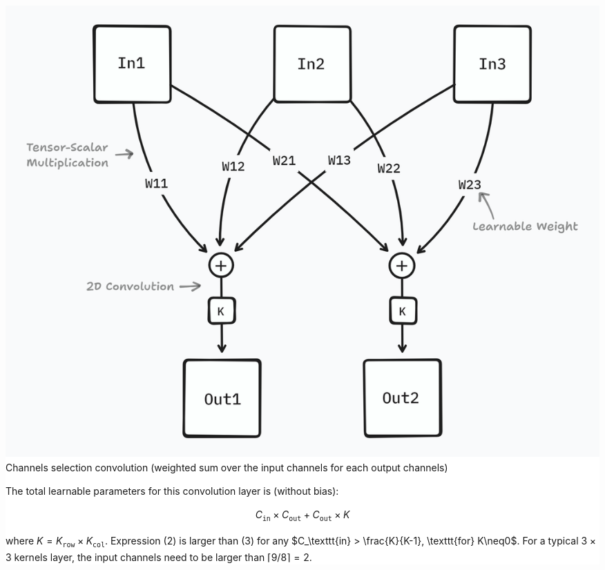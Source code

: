 ![channel selection convolution](./figures/channel-selection-convolution.png)
Channels selection convolution (weighted sum over the input channels for each output channels)

</div>

The total learnable parameters for this convolution layer is (without bias):

$$
\begin{equation}
C_\texttt{in} 
\times 
C_\texttt{out} 
+ 
C_\texttt{out}
\times 
K
\end{equation}
$$

where $K= K_\texttt{row} \times K_\texttt{col}$. Expression $(2)$ is larger than $(3)$ for any $C_\texttt{in} > \frac{K}{K-1}, \texttt{for} K\neq0$. For a typical $3\times 3$ kernels layer, the input channels need to be larger than $\lceil 9/8 \rceil = 2$.
